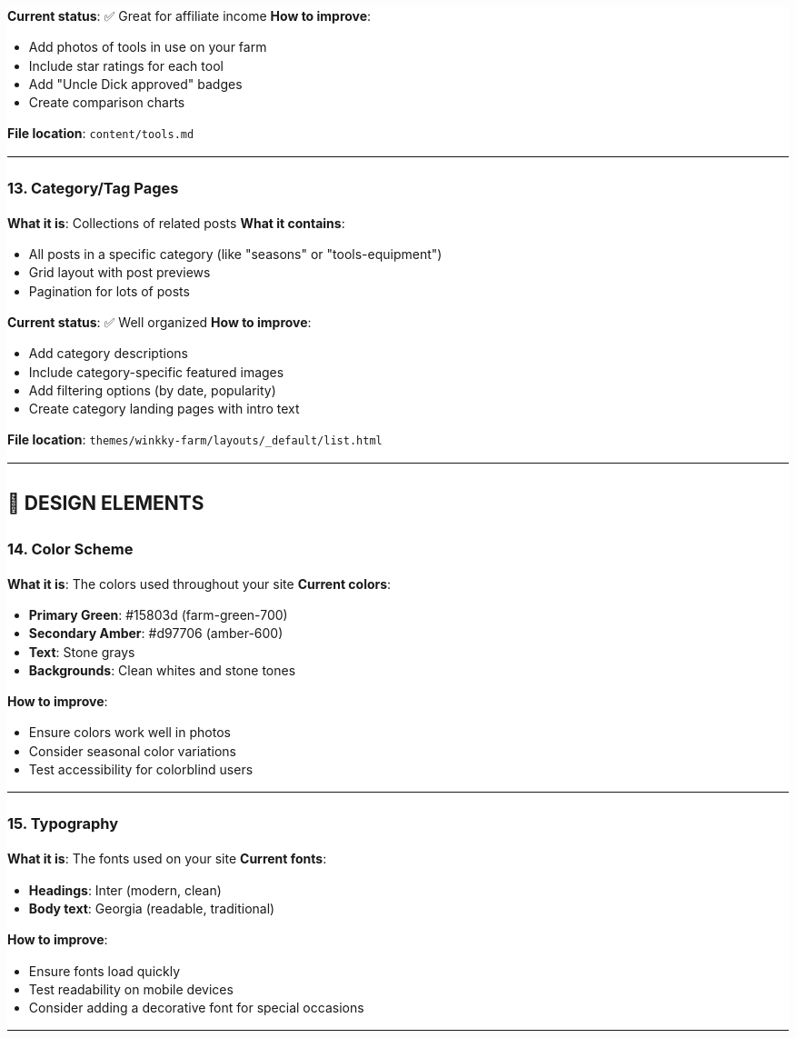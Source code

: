**Current status**: ✅ Great for affiliate income
**How to improve**:
- Add photos of tools in use on your farm
- Include star ratings for each tool
- Add "Uncle Dick approved" badges
- Create comparison charts

**File location**: `content/tools.md`

---

### **13. Category/Tag Pages**
**What it is**: Collections of related posts
**What it contains**:
- All posts in a specific category (like "seasons" or "tools-equipment")
- Grid layout with post previews
- Pagination for lots of posts

**Current status**: ✅ Well organized
**How to improve**:
- Add category descriptions
- Include category-specific featured images
- Add filtering options (by date, popularity)
- Create category landing pages with intro text

**File location**: `themes/winkky-farm/layouts/_default/list.html`

---

## 🎨 **DESIGN ELEMENTS**

### **14. Color Scheme**
**What it is**: The colors used throughout your site
**Current colors**:
- **Primary Green**: #15803d (farm-green-700)
- **Secondary Amber**: #d97706 (amber-600)
- **Text**: Stone grays
- **Backgrounds**: Clean whites and stone tones

**How to improve**:
- Ensure colors work well in photos
- Consider seasonal color variations
- Test accessibility for colorblind users

---

### **15. Typography**
**What it is**: The fonts used on your site
**Current fonts**:
- **Headings**: Inter (modern, clean)
- **Body text**: Georgia (readable, traditional)

**How to improve**:
- Ensure fonts load quickly
- Test readability on mobile devices
- Consider adding a decorative font for special occasions

---